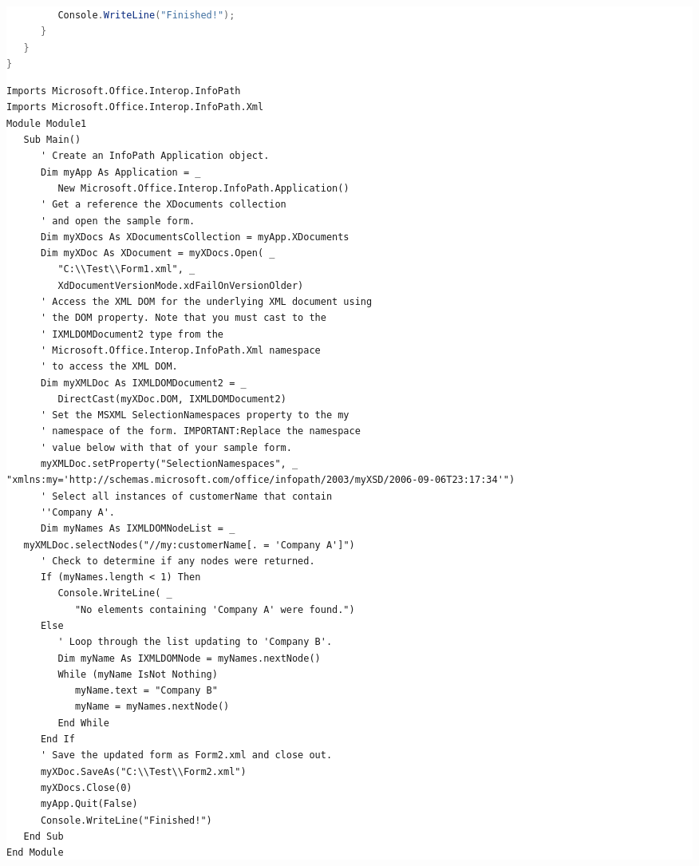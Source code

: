   ```cs
           Console.WriteLine("Finished!");
        }
     }
  }
  ```

  ```VB.net
  Imports Microsoft.Office.Interop.InfoPath
  Imports Microsoft.Office.Interop.InfoPath.Xml
  Module Module1
     Sub Main()
        ' Create an InfoPath Application object.
        Dim myApp As Application = _
           New Microsoft.Office.Interop.InfoPath.Application()
        ' Get a reference the XDocuments collection 
        ' and open the sample form.
        Dim myXDocs As XDocumentsCollection = myApp.XDocuments
        Dim myXDoc As XDocument = myXDocs.Open( _
           "C:\\Test\\Form1.xml", _
           XdDocumentVersionMode.xdFailOnVersionOlder)
        ' Access the XML DOM for the underlying XML document using
        ' the DOM property. Note that you must cast to the 
        ' IXMLDOMDocument2 type from the
        ' Microsoft.Office.Interop.InfoPath.Xml namespace
        ' to access the XML DOM.
        Dim myXMLDoc As IXMLDOMDocument2 = _
           DirectCast(myXDoc.DOM, IXMLDOMDocument2)
        ' Set the MSXML SelectionNamespaces property to the my
        ' namespace of the form. IMPORTANT:Replace the namespace 
        ' value below with that of your sample form.
        myXMLDoc.setProperty("SelectionNamespaces", _
  "xmlns:my='http://schemas.microsoft.com/office/infopath/2003/myXSD/2006-09-06T23:17:34'")
        ' Select all instances of customerName that contain 
        ''Company A'.
        Dim myNames As IXMLDOMNodeList = _
     myXMLDoc.selectNodes("//my:customerName[. = 'Company A']")
        ' Check to determine if any nodes were returned.
        If (myNames.length < 1) Then
           Console.WriteLine( _
              "No elements containing 'Company A' were found.")
        Else
           ' Loop through the list updating to 'Company B'.
           Dim myName As IXMLDOMNode = myNames.nextNode()
           While (myName IsNot Nothing)
              myName.text = "Company B"
              myName = myNames.nextNode()
           End While
        End If
        ' Save the updated form as Form2.xml and close out.
        myXDoc.SaveAs("C:\\Test\\Form2.xml")
        myXDocs.Close(0)
        myApp.Quit(False)
        Console.WriteLine("Finished!")
     End Sub
  End Module
  
  ```
